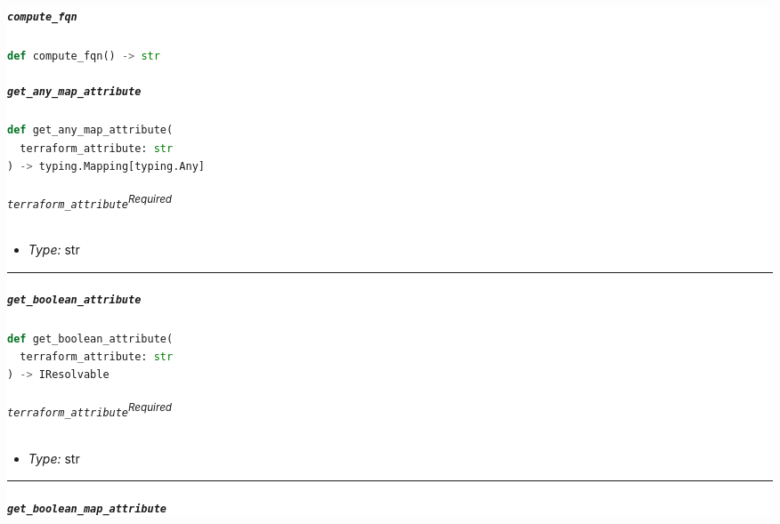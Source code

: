 
##### `compute_fqn` <a name="compute_fqn" id="@cdktf/provider-snowflake.dataSnowflakeCortexSearchServices.DataSnowflakeCortexSearchServicesCortexSearchServicesOutputReference.computeFqn"></a>

```python
def compute_fqn() -> str
```

##### `get_any_map_attribute` <a name="get_any_map_attribute" id="@cdktf/provider-snowflake.dataSnowflakeCortexSearchServices.DataSnowflakeCortexSearchServicesCortexSearchServicesOutputReference.getAnyMapAttribute"></a>

```python
def get_any_map_attribute(
  terraform_attribute: str
) -> typing.Mapping[typing.Any]
```

###### `terraform_attribute`<sup>Required</sup> <a name="terraform_attribute" id="@cdktf/provider-snowflake.dataSnowflakeCortexSearchServices.DataSnowflakeCortexSearchServicesCortexSearchServicesOutputReference.getAnyMapAttribute.parameter.terraformAttribute"></a>

- *Type:* str

---

##### `get_boolean_attribute` <a name="get_boolean_attribute" id="@cdktf/provider-snowflake.dataSnowflakeCortexSearchServices.DataSnowflakeCortexSearchServicesCortexSearchServicesOutputReference.getBooleanAttribute"></a>

```python
def get_boolean_attribute(
  terraform_attribute: str
) -> IResolvable
```

###### `terraform_attribute`<sup>Required</sup> <a name="terraform_attribute" id="@cdktf/provider-snowflake.dataSnowflakeCortexSearchServices.DataSnowflakeCortexSearchServicesCortexSearchServicesOutputReference.getBooleanAttribute.parameter.terraformAttribute"></a>

- *Type:* str

---

##### `get_boolean_map_attribute` <a name="get_boolean_map_attribute" id="@cdktf/provider-snowflake.dataSnowflakeCortexSearchServices.DataSnowflakeCortexSearchServicesCortexSearchServicesOutputReference.getBooleanMapAttribute"></a>

